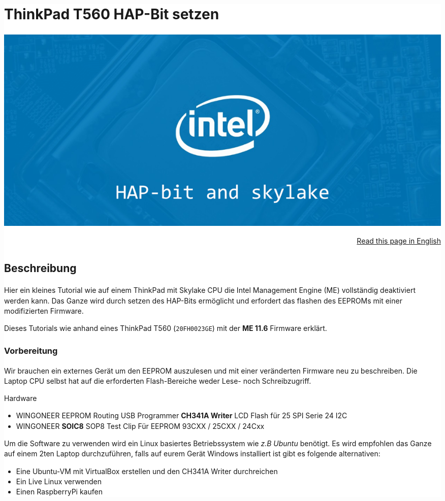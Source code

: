 # ThinkPad T560 HAP-Bit setzen

![Banner](/Images/banner.jpg)
<p align="right">
<a href="https://github.com/patbec/ThinkPad-T560-HAP-Bit/blob/master/README_EN.md">Read this page in English</a>
</p>

## Beschreibung

Hier ein kleines Tutorial wie auf einem ThinkPad mit Skylake CPU die Intel Management Engine (ME) vollständig deaktiviert werden kann.
Das Ganze wird durch setzen des HAP-Bits ermöglicht und erfordert das flashen des EEPROMs mit einer modifizierten Firmware.

Dieses Tutorials wie anhand eines ThinkPad T560 (`20FH0023GE`) mit der **ME 11.6** Firmware erklärt.

### Vorbereitung

Wir brauchen ein externes Gerät um den EEPROM auszulesen und mit einer veränderten Firmware neu zu beschreiben. Die Laptop CPU selbst hat auf die erforderten Flash-Bereiche weder Lese- noch Schreibzugriff.

Hardware
- WINGONEER EEPROM Routing USB Programmer **CH341A Writer** LCD Flash für 25 SPI Serie 24 I2C
- WINGONEER **SOIC8** SOP8 Test Clip Für EEPROM 93CXX / 25CXX / 24Cxx

Um die Software zu verwenden wird ein Linux basiertes Betriebssystem wie *z.B Ubuntu* benötigt.
Es wird empfohlen das Ganze auf einem 2ten Laptop durchzuführen, falls auf eurem Gerät Windows installiert ist gibt es folgende alternativen:
- Eine Ubuntu-VM mit VirtualBox erstellen und den CH341A Writer durchreichen
- Ein Live Linux verwenden
- Einen RaspberryPi kaufen
